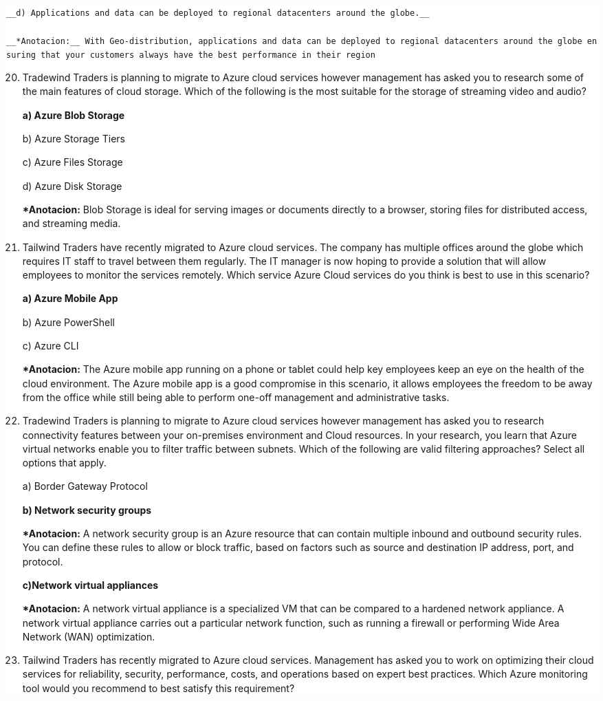     __d) Applications and data can be deployed to regional datacenters around the globe.__

    __*Anotacion:__ With Geo-distribution, applications and data can be deployed to regional datacenters around the globe ensuring that your customers always have the best performance in their region

20. Tradewind Traders is planning to migrate to Azure cloud services however management has asked you to research some of the main features of cloud storage. Which of the following is the most suitable for the storage of streaming video and audio?

    __a) Azure Blob Storage__
 
    b) Azure Storage Tiers
 
    c) Azure Files Storage
 
    d) Azure Disk Storage

    __*Anotacion:__ Blob Storage is ideal for serving images or documents directly to a browser, storing files for distributed access, and streaming media. 

21. Tailwind Traders have recently migrated to Azure cloud services. The company has multiple offices around the globe which requires IT staff to travel between them regularly. The IT manager is now hoping to provide a solution that will allow employees to monitor the services remotely. Which service Azure Cloud services do you think is best to use in this scenario?

    __a) Azure Mobile App__
 
    b) Azure PowerShell
 
    c) Azure CLI

    __*Anotacion:__ The Azure mobile app running on a phone or tablet could help key employees keep an eye on the health of the cloud environment. The Azure mobile app is a good compromise in this scenario, it allows employees the freedom to be away from the office while still being able to perform one-off management and administrative tasks.

22. Tradewind Traders is planning to migrate to Azure cloud services however management has asked you to research connectivity features between your on-premises environment and Cloud resources. In your research, you learn that Azure virtual networks enable you to filter traffic between subnets. Which of the following are valid filtering approaches? Select all options that apply.
 
    a) Border Gateway Protocol

    __b) Network security groups__

    __*Anotacion:__ A network security group is an Azure resource that can contain multiple inbound and outbound security rules. You can define these rules to allow or block traffic, based on factors such as source and destination IP address, port, and protocol.
 
    __c)Network virtual appliances__
    
    __*Anotacion:__ A network virtual appliance is a specialized VM that can be compared to a hardened network appliance. A network virtual appliance carries out a particular network function, such as running a firewall or performing Wide Area Network (WAN) optimization.

23. Tailwind Traders has recently migrated to Azure cloud services. Management has asked you to work on optimizing their cloud services for reliability, security, performance, costs, and operations based on expert best practices. Which Azure monitoring tool would you recommend to best satisfy this requirement?
 